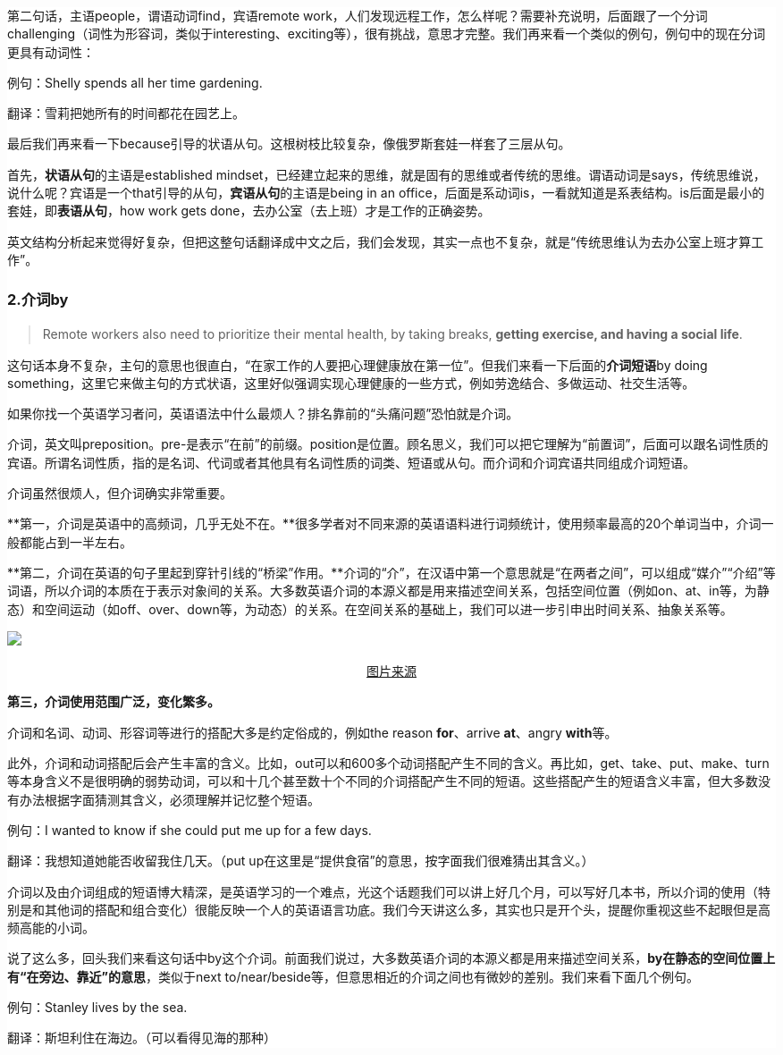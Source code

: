 第二句话，主语people，谓语动词find，宾语remote work，人们发现远程工作，怎么样呢？需要补充说明，后面跟了一个分词challenging（词性为形容词，类似于interesting、exciting等），很有挑战，意思才完整。我们再来看一个类似的例句，例句中的现在分词更具有动词性：

例句：Shelly spends all her time gardening.<br>

 翻译：雪莉把她所有的时间都花在园艺上。

最后我们再来看一下because引导的状语从句。这根树枝比较复杂，像俄罗斯套娃一样套了三层从句。

首先，**状语从句**的主语是established mindset，已经建立起来的思维，就是固有的思维或者传统的思维。谓语动词是says，传统思维说，说什么呢？宾语是一个that引导的从句，**宾语从句**的主语是being in an office，后面是系动词is，一看就知道是系表结构。is后面是最小的套娃，即**表语从句**，how work gets done，去办公室（去上班）才是工作的正确姿势。

英文结构分析起来觉得好复杂，但把这整句话翻译成中文之后，我们会发现，其实一点也不复杂，就是“传统思维认为去办公室上班才算工作”。

### 2\.介词by

> Remote workers also need to prioritize their mental health, by taking breaks, **getting exercise, and having a social life**.

这句话本身不复杂，主句的意思也很直白，“在家工作的人要把心理健康放在第一位”。但我们来看一下后面的**介词短语**by doing something，这里它来做主句的方式状语，这里好似强调实现心理健康的一些方式，例如劳逸结合、多做运动、社交生活等。

如果你找一个英语学习者问，英语语法中什么最烦人？排名靠前的“头痛问题”恐怕就是介词。

介词，英文叫preposition。pre-是表示“在前”的前缀。position是位置。顾名思义，我们可以把它理解为“前置词”，后面可以跟名词性质的宾语。所谓名词性质，指的是名词、代词或者其他具有名词性质的词类、短语或从句。而介词和介词宾语共同组成介词短语。

介词虽然很烦人，但介词确实非常重要。

**第一，介词是英语中的高频词，几乎无处不在。**很多学者对不同来源的英语语料进行词频统计，使用频率最高的20个单词当中，介词一般都能占到一半左右。

**第二，介词在英语的句子里起到穿针引线的“桥梁”作用。**介词的“介”，在汉语中第一个意思就是“在两者之间”，可以组成“媒介”“介绍”等词语，所以介词的本质在于表示对象间的关系。大多数英语介词的本源义都是用来描述空间关系，包括空间位置（例如on、at、in等，为静态）和空间运动（如off、over、down等，为动态）的关系。在空间关系的基础上，我们可以进一步引申出时间关系、抽象关系等。

![](<https://static001.geekbang.org/resource/image/28/15/2865fc8d6126c868425c6707eb29e215.png>)

<center><a href="http://www.designblognews.com/pin/prepositions-of-time-place-and-movement-esl-buzz-3/">图片来源</a></center>

**第三，介词使用范围广泛，变化繁多。**

介词和名词、动词、形容词等进行的搭配大多是约定俗成的，例如the reason **for**、arrive **at**、angry **with**等。

此外，介词和动词搭配后会产生丰富的含义。比如，out可以和600多个动词搭配产生不同的含义。再比如，get、take、put、make、turn等本身含义不是很明确的弱势动词，可以和十几个甚至数十个不同的介词搭配产生不同的短语。这些搭配产生的短语含义丰富，但大多数没有办法根据字面猜测其含义，必须理解并记忆整个短语。

例句：I wanted to know if she could put me up for a few days.<br>

 翻译：我想知道她能否收留我住几天。（put up在这里是“提供食宿”的意思，按字面我们很难猜出其含义。）

介词以及由介词组成的短语博大精深，是英语学习的一个难点，光这个话题我们可以讲上好几个月，可以写好几本书，所以介词的使用（特别是和其他词的搭配和组合变化）很能反映一个人的英语语言功底。我们今天讲这么多，其实也只是开个头，提醒你重视这些不起眼但是高频高能的小词。

说了这么多，回头我们来看这句话中by这个介词。前面我们说过，大多数英语介词的本源义都是用来描述空间关系，**by在静态的空间位置上有“在旁边、靠近”的意思**，类似于next to/near/beside等，但意思相近的介词之间也有微妙的差别。我们来看下面几个例句。

例句：Stanley lives by the sea.<br>

 翻译：斯坦利住在海边。（可以看得见海的那种）
